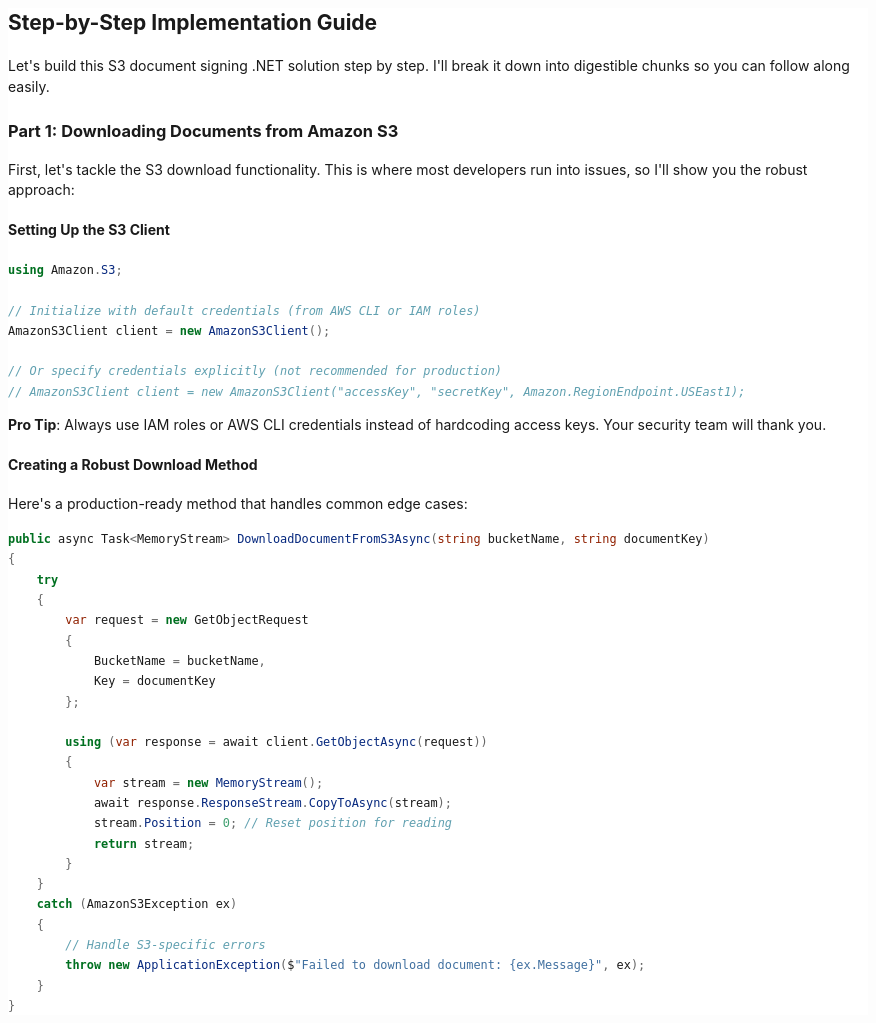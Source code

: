 ## Step-by-Step Implementation Guide

Let's build this S3 document signing .NET solution step by step. I'll break it down into digestible chunks so you can follow along easily.

### Part 1: Downloading Documents from Amazon S3

First, let's tackle the S3 download functionality. This is where most developers run into issues, so I'll show you the robust approach:

#### Setting Up the S3 Client

```csharp
using Amazon.S3;

// Initialize with default credentials (from AWS CLI or IAM roles)
AmazonS3Client client = new AmazonS3Client();

// Or specify credentials explicitly (not recommended for production)
// AmazonS3Client client = new AmazonS3Client("accessKey", "secretKey", Amazon.RegionEndpoint.USEast1);
```

**Pro Tip**: Always use IAM roles or AWS CLI credentials instead of hardcoding access keys. Your security team will thank you.

#### Creating a Robust Download Method

Here's a production-ready method that handles common edge cases:

```csharp
public async Task<MemoryStream> DownloadDocumentFromS3Async(string bucketName, string documentKey)
{
    try
    {
        var request = new GetObjectRequest
        {
            BucketName = bucketName,
            Key = documentKey
        };

        using (var response = await client.GetObjectAsync(request))
        {
            var stream = new MemoryStream();
            await response.ResponseStream.CopyToAsync(stream);
            stream.Position = 0; // Reset position for reading
            return stream;
        }
    }
    catch (AmazonS3Exception ex)
    {
        // Handle S3-specific errors
        throw new ApplicationException($"Failed to download document: {ex.Message}", ex);
    }
}
```
